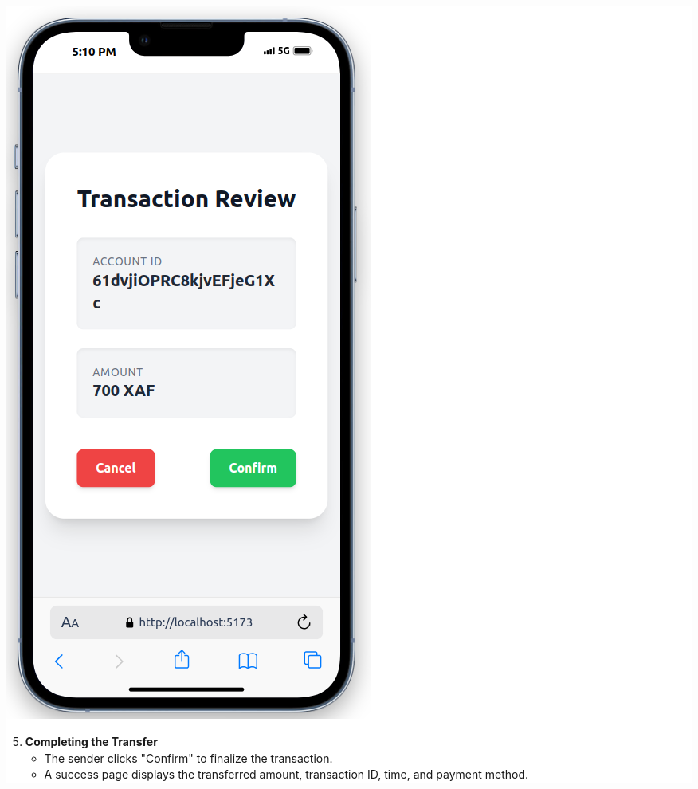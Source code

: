    ![Transfer Details Confirmation Screen](../public/image-8.png)

5. **Completing the Transfer**  
   - The sender clicks "Confirm" to finalize the transaction.  
   - A success page displays the transferred amount, transaction ID, time, and payment method.  